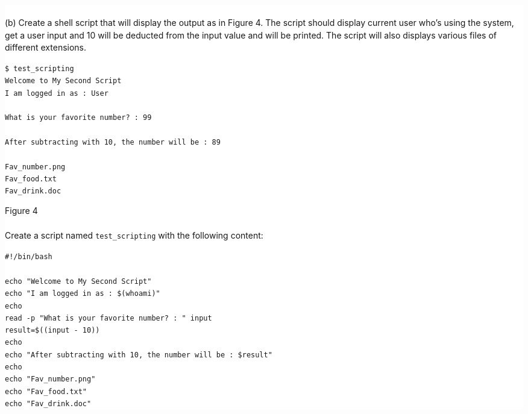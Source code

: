    ```
   ```

<br>(b) Create a shell script that will display the output as in Figure 4. The script should display current user who’s using the system, get a user input and 10 will be deducted from the input value and will be printed. The script will also displays various files of different extensions.

   ```
   $ test_scripting
   Welcome to My Second Script
   I am logged in as : User

   What is your favorite number? : 99

   After subtracting with 10, the number will be : 89

   Fav_number.png
   Fav_food.txt
   Fav_drink.doc
   ```
   Figure 4<br><br>
Create a script named `test_scripting` with the following content:

```
#!/bin/bash

echo "Welcome to My Second Script"
echo "I am logged in as : $(whoami)"
echo
read -p "What is your favorite number? : " input
result=$((input - 10))
echo
echo "After subtracting with 10, the number will be : $result"
echo
echo "Fav_number.png"
echo "Fav_food.txt"
echo "Fav_drink.doc"
```
